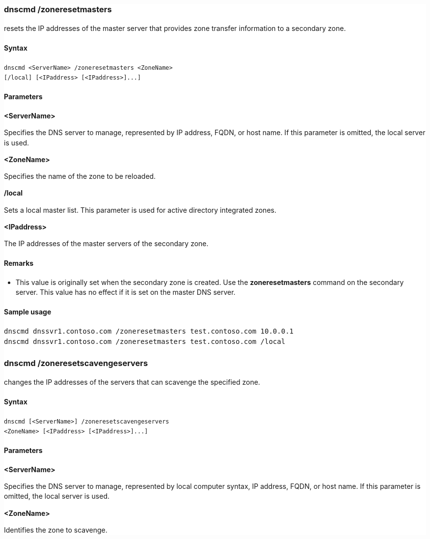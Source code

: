 ### <a name="BKMK_32"></a>dnscmd /zoneresetmasters

resets the IP addresses of the master server that provides zone transfer information to a secondary zone.

#### Syntax

<code>dnscmd &lt;ServerName&gt; /zoneresetmasters &lt;ZoneName&gt; [/local] [&lt;IPaddress&gt; [&lt;IPaddress&gt;]...]</code>

#### Parameters

**&lt;ServerName&gt;**

Specifies the DNS server to manage, represented by IP address, FQDN, or host name. If this parameter is omitted, the local server is used.

**&lt;ZoneName&gt;**

Specifies the name of the zone to be reloaded.

**/local**

Sets a local master list. This parameter is used for active directory integrated zones.

**&lt;IPaddress&gt;**

The IP addresses of the master servers of the secondary zone.

#### Remarks

-   This value is originally set when the secondary zone is created. Use the **zoneresetmasters** command on the secondary server. This value has no effect if it is set on the master DNS server.

#### Sample usage

<pre>dnscmd dnssvr1.contoso.com /zoneresetmasters test.contoso.com 10.0.0.1  
dnscmd dnssvr1.contoso.com /zoneresetmasters test.contoso.com /local</pre>

### <a name="BKMK_33"></a>dnscmd /zoneresetscavengeservers

changes the IP addresses of the servers that can scavenge the specified zone.

#### Syntax

<code>dnscmd [&lt;ServerName&gt;] /zoneresetscavengeservers &lt;ZoneName&gt; [&lt;IPaddress&gt; [&lt;IPaddress&gt;]...]</code>

#### Parameters

**&lt;ServerName&gt;**

Specifies the DNS server to manage, represented by local computer syntax, IP address, FQDN, or host name. If this parameter is omitted, the local server is used.

**&lt;ZoneName&gt;**

Identifies the zone to scavenge.
